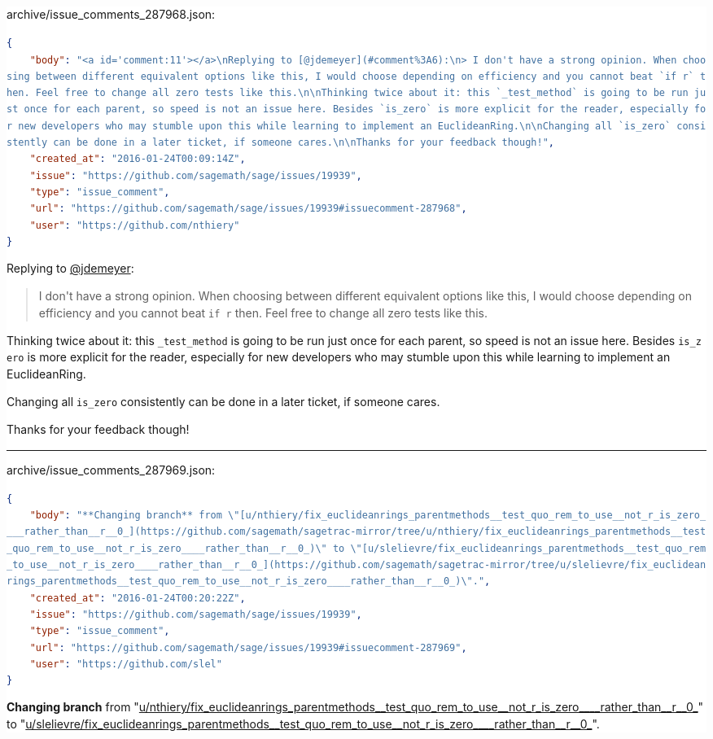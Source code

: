 archive/issue_comments_287968.json:
```json
{
    "body": "<a id='comment:11'></a>\nReplying to [@jdemeyer](#comment%3A6):\n> I don't have a strong opinion. When choosing between different equivalent options like this, I would choose depending on efficiency and you cannot beat `if r` then. Feel free to change all zero tests like this.\n\nThinking twice about it: this `_test_method` is going to be run just once for each parent, so speed is not an issue here. Besides `is_zero` is more explicit for the reader, especially for new developers who may stumble upon this while learning to implement an EuclideanRing.\n\nChanging all `is_zero` consistently can be done in a later ticket, if someone cares.\n\nThanks for your feedback though!",
    "created_at": "2016-01-24T00:09:14Z",
    "issue": "https://github.com/sagemath/sage/issues/19939",
    "type": "issue_comment",
    "url": "https://github.com/sagemath/sage/issues/19939#issuecomment-287968",
    "user": "https://github.com/nthiery"
}
```

<a id='comment:11'></a>
Replying to [@jdemeyer](#comment%3A6):
> I don't have a strong opinion. When choosing between different equivalent options like this, I would choose depending on efficiency and you cannot beat `if r` then. Feel free to change all zero tests like this.

Thinking twice about it: this `_test_method` is going to be run just once for each parent, so speed is not an issue here. Besides `is_zero` is more explicit for the reader, especially for new developers who may stumble upon this while learning to implement an EuclideanRing.

Changing all `is_zero` consistently can be done in a later ticket, if someone cares.

Thanks for your feedback though!



---

archive/issue_comments_287969.json:
```json
{
    "body": "**Changing branch** from \"[u/nthiery/fix_euclideanrings_parentmethods__test_quo_rem_to_use__not_r_is_zero____rather_than__r__0_](https://github.com/sagemath/sagetrac-mirror/tree/u/nthiery/fix_euclideanrings_parentmethods__test_quo_rem_to_use__not_r_is_zero____rather_than__r__0_)\" to \"[u/slelievre/fix_euclideanrings_parentmethods__test_quo_rem_to_use__not_r_is_zero____rather_than__r__0_](https://github.com/sagemath/sagetrac-mirror/tree/u/slelievre/fix_euclideanrings_parentmethods__test_quo_rem_to_use__not_r_is_zero____rather_than__r__0_)\".",
    "created_at": "2016-01-24T00:20:22Z",
    "issue": "https://github.com/sagemath/sage/issues/19939",
    "type": "issue_comment",
    "url": "https://github.com/sagemath/sage/issues/19939#issuecomment-287969",
    "user": "https://github.com/slel"
}
```

**Changing branch** from "[u/nthiery/fix_euclideanrings_parentmethods__test_quo_rem_to_use__not_r_is_zero____rather_than__r__0_](https://github.com/sagemath/sagetrac-mirror/tree/u/nthiery/fix_euclideanrings_parentmethods__test_quo_rem_to_use__not_r_is_zero____rather_than__r__0_)" to "[u/slelievre/fix_euclideanrings_parentmethods__test_quo_rem_to_use__not_r_is_zero____rather_than__r__0_](https://github.com/sagemath/sagetrac-mirror/tree/u/slelievre/fix_euclideanrings_parentmethods__test_quo_rem_to_use__not_r_is_zero____rather_than__r__0_)".
